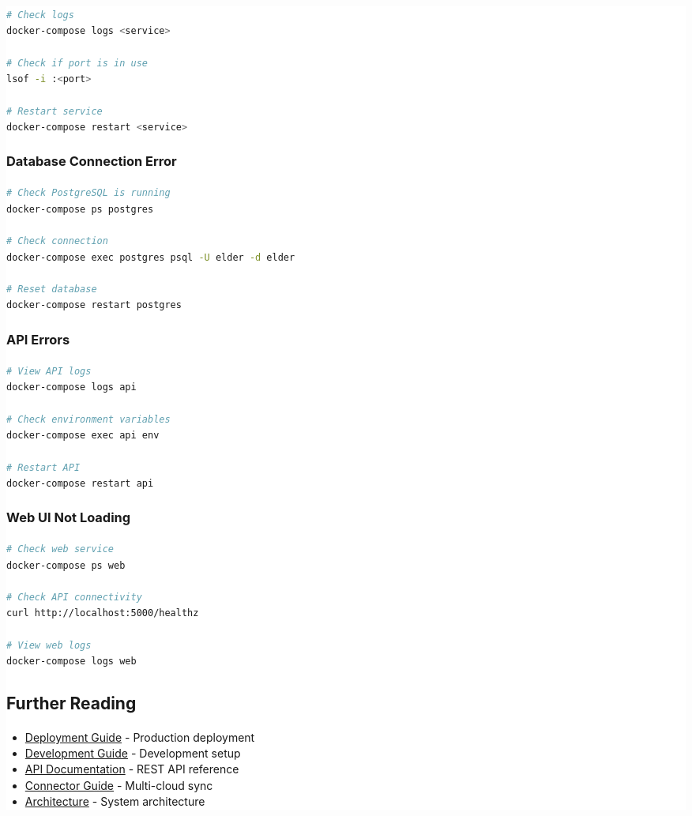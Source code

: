 ```bash
# Check logs
docker-compose logs <service>

# Check if port is in use
lsof -i :<port>

# Restart service
docker-compose restart <service>
```

### Database Connection Error

```bash
# Check PostgreSQL is running
docker-compose ps postgres

# Check connection
docker-compose exec postgres psql -U elder -d elder

# Reset database
docker-compose restart postgres
```

### API Errors

```bash
# View API logs
docker-compose logs api

# Check environment variables
docker-compose exec api env

# Restart API
docker-compose restart api
```

### Web UI Not Loading

```bash
# Check web service
docker-compose ps web

# Check API connectivity
curl http://localhost:5000/healthz

# View web logs
docker-compose logs web
```

## Further Reading

- [Deployment Guide](deployment/README.md) - Production deployment
- [Development Guide](development/README.md) - Development setup
- [API Documentation](api/README.md) - REST API reference
- [Connector Guide](connector/README.md) - Multi-cloud sync
- [Architecture](architecture/README.md) - System architecture
